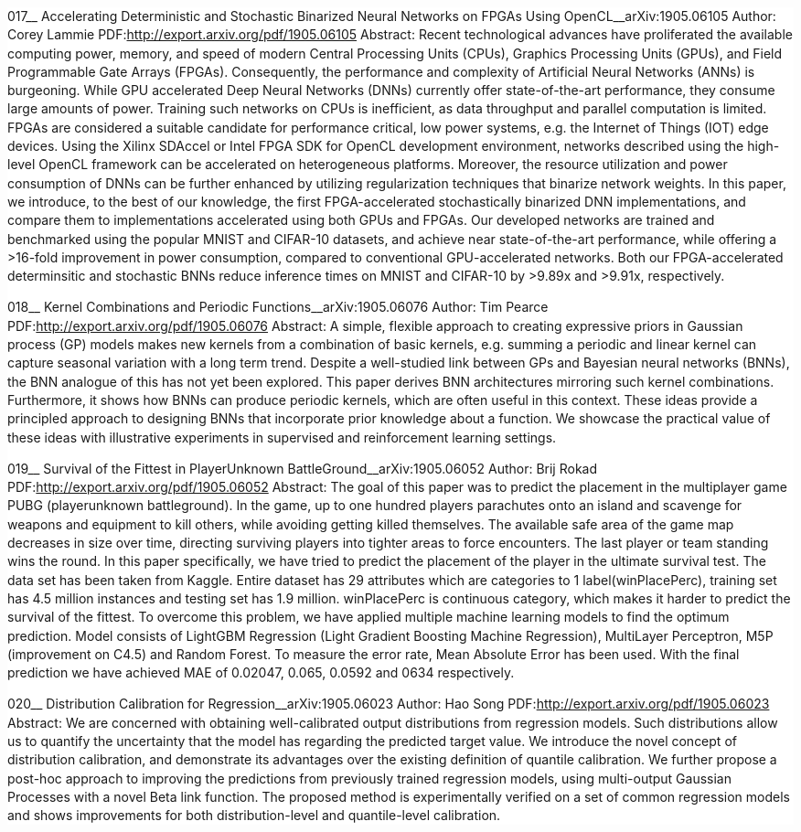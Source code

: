 017__ Accelerating Deterministic and Stochastic Binarized Neural Networks on  FPGAs Using OpenCL__arXiv:1905.06105
Author: Corey Lammie
PDF:http://export.arxiv.org/pdf/1905.06105
 Abstract: Recent technological advances have proliferated the available computing power, memory, and speed of modern Central Processing Units (CPUs), Graphics Processing Units (GPUs), and Field Programmable Gate Arrays (FPGAs). Consequently, the performance and complexity of Artificial Neural Networks (ANNs) is burgeoning. While GPU accelerated Deep Neural Networks (DNNs) currently offer state-of-the-art performance, they consume large amounts of power. Training such networks on CPUs is inefficient, as data throughput and parallel computation is limited. FPGAs are considered a suitable candidate for performance critical, low power systems, e.g. the Internet of Things (IOT) edge devices. Using the Xilinx SDAccel or Intel FPGA SDK for OpenCL development environment, networks described using the high-level OpenCL framework can be accelerated on heterogeneous platforms. Moreover, the resource utilization and power consumption of DNNs can be further enhanced by utilizing regularization techniques that binarize network weights. In this paper, we introduce, to the best of our knowledge, the first FPGA-accelerated stochastically binarized DNN implementations, and compare them to implementations accelerated using both GPUs and FPGAs. Our developed networks are trained and benchmarked using the popular MNIST and CIFAR-10 datasets, and achieve near state-of-the-art performance, while offering a >16-fold improvement in power consumption, compared to conventional GPU-accelerated networks. Both our FPGA-accelerated determinsitic and stochastic BNNs reduce inference times on MNIST and CIFAR-10 by >9.89x and >9.91x, respectively. 

018__ Kernel Combinations and  Periodic Functions__arXiv:1905.06076
Author: Tim Pearce
PDF:http://export.arxiv.org/pdf/1905.06076
 Abstract: A simple, flexible approach to creating expressive priors in Gaussian process (GP) models makes new kernels from a combination of basic kernels, e.g. summing a periodic and linear kernel can capture seasonal variation with a long term trend. Despite a well-studied link between GPs and Bayesian neural networks (BNNs), the BNN analogue of this has not yet been explored. This paper derives BNN architectures mirroring such kernel combinations. Furthermore, it shows how BNNs can produce periodic kernels, which are often useful in this context. These ideas provide a principled approach to designing BNNs that incorporate prior knowledge about a function. We showcase the practical value of these ideas with illustrative experiments in supervised and reinforcement learning settings. 

019__ Survival of the Fittest in PlayerUnknown BattleGround__arXiv:1905.06052
Author: Brij Rokad
PDF:http://export.arxiv.org/pdf/1905.06052
 Abstract: The goal of this paper was to predict the placement in the multiplayer game PUBG (playerunknown battleground). In the game, up to one hundred players parachutes onto an island and scavenge for weapons and equipment to kill others, while avoiding getting killed themselves. The available safe area of the game map decreases in size over time, directing surviving players into tighter areas to force encounters. The last player or team standing wins the round. In this paper specifically, we have tried to predict the placement of the player in the ultimate survival test. The data set has been taken from Kaggle. Entire dataset has 29 attributes which are categories to 1 label(winPlacePerc), training set has 4.5 million instances and testing set has 1.9 million. winPlacePerc is continuous category, which makes it harder to predict the survival of the fittest. To overcome this problem, we have applied multiple machine learning models to find the optimum prediction. Model consists of LightGBM Regression (Light Gradient Boosting Machine Regression), MultiLayer Perceptron, M5P (improvement on C4.5) and Random Forest. To measure the error rate, Mean Absolute Error has been used. With the final prediction we have achieved MAE of 0.02047, 0.065, 0.0592 and 0634 respectively. 

020__ Distribution Calibration for Regression__arXiv:1905.06023
Author: Hao Song
PDF:http://export.arxiv.org/pdf/1905.06023
 Abstract: We are concerned with obtaining well-calibrated output distributions from regression models. Such distributions allow us to quantify the uncertainty that the model has regarding the predicted target value. We introduce the novel concept of distribution calibration, and demonstrate its advantages over the existing definition of quantile calibration. We further propose a post-hoc approach to improving the predictions from previously trained regression models, using multi-output Gaussian Processes with a novel Beta link function. The proposed method is experimentally verified on a set of common regression models and shows improvements for both distribution-level and quantile-level calibration. 
